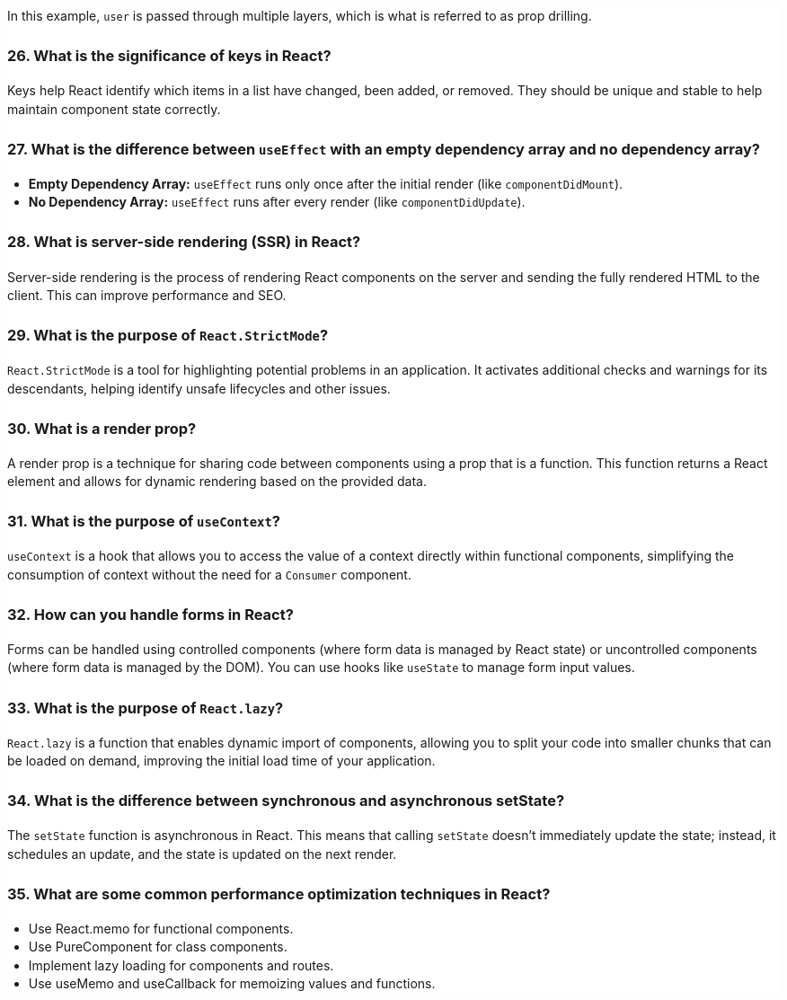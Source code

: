 In this example, `user` is passed through multiple layers, which is what is referred to as prop drilling. 

### 26. **What is the significance of keys in React?**
   Keys help React identify which items in a list have changed, been added, or removed. They should be unique and stable to help maintain component state correctly.

### 27. **What is the difference between `useEffect` with an empty dependency array and no dependency array?**
   - **Empty Dependency Array:** `useEffect` runs only once after the initial render (like `componentDidMount`).
   - **No Dependency Array:** `useEffect` runs after every render (like `componentDidUpdate`).

### 28. **What is server-side rendering (SSR) in React?**
   Server-side rendering is the process of rendering React components on the server and sending the fully rendered HTML to the client. This can improve performance and SEO.

### 29. **What is the purpose of `React.StrictMode`?**
   `React.StrictMode` is a tool for highlighting potential problems in an application. It activates additional checks and warnings for its descendants, helping identify unsafe lifecycles and other issues.

### 30. **What is a render prop?**
   A render prop is a technique for sharing code between components using a prop that is a function. This function returns a React element and allows for dynamic rendering based on the provided data.

### 31. **What is the purpose of `useContext`?**
   `useContext` is a hook that allows you to access the value of a context directly within functional components, simplifying the consumption of context without the need for a `Consumer` component.

### 32. **How can you handle forms in React?**
   Forms can be handled using controlled components (where form data is managed by React state) or uncontrolled components (where form data is managed by the DOM). You can use hooks like `useState` to manage form input values.

### 33. **What is the purpose of `React.lazy`?**
   `React.lazy` is a function that enables dynamic import of components, allowing you to split your code into smaller chunks that can be loaded on demand, improving the initial load time of your application.

### 34. **What is the difference between synchronous and asynchronous setState?**
   The `setState` function is asynchronous in React. This means that calling `setState` doesn’t immediately update the state; instead, it schedules an update, and the state is updated on the next render.

### 35. **What are some common performance optimization techniques in React?**
   - Use React.memo for functional components.
   - Use PureComponent for class components.
   - Implement lazy loading for components and routes.
   - Use useMemo and useCallback for memoizing values and functions.
